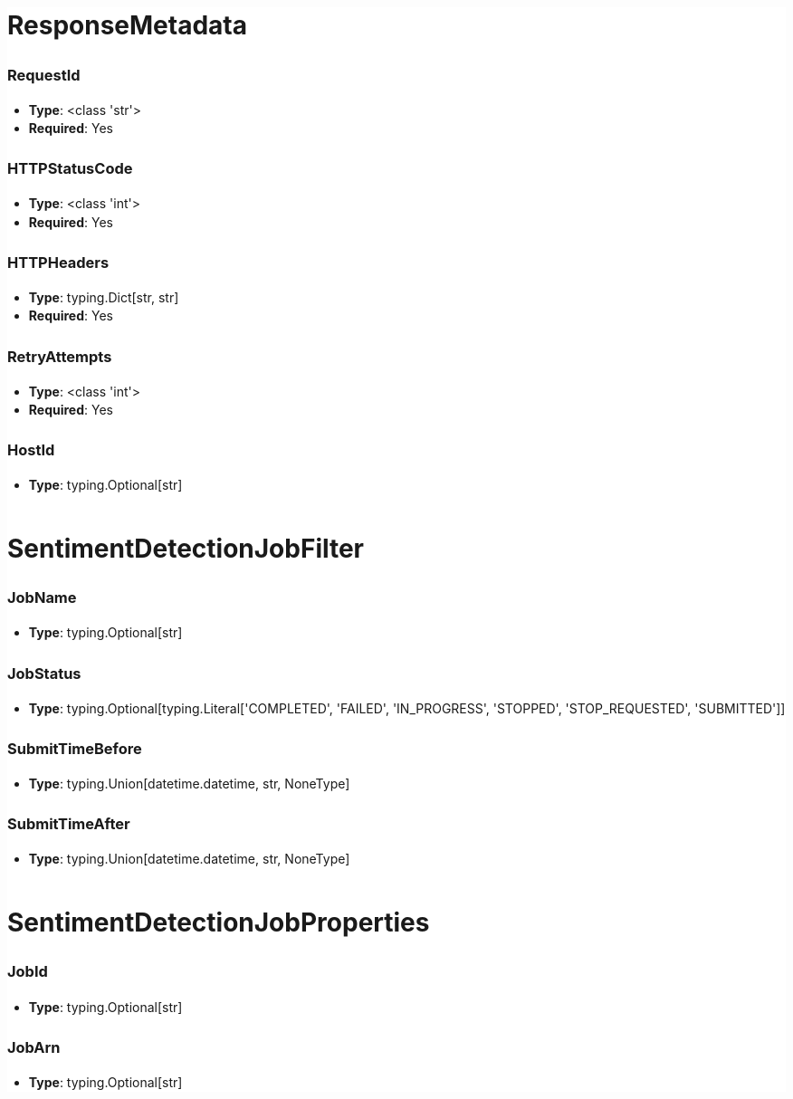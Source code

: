 
# ResponseMetadata

### RequestId
- **Type**: <class 'str'>
- **Required**: Yes

### HTTPStatusCode
- **Type**: <class 'int'>
- **Required**: Yes

### HTTPHeaders
- **Type**: typing.Dict[str, str]
- **Required**: Yes

### RetryAttempts
- **Type**: <class 'int'>
- **Required**: Yes

### HostId
- **Type**: typing.Optional[str]


# SentimentDetectionJobFilter

### JobName
- **Type**: typing.Optional[str]

### JobStatus
- **Type**: typing.Optional[typing.Literal['COMPLETED', 'FAILED', 'IN_PROGRESS', 'STOPPED', 'STOP_REQUESTED', 'SUBMITTED']]

### SubmitTimeBefore
- **Type**: typing.Union[datetime.datetime, str, NoneType]

### SubmitTimeAfter
- **Type**: typing.Union[datetime.datetime, str, NoneType]


# SentimentDetectionJobProperties

### JobId
- **Type**: typing.Optional[str]

### JobArn
- **Type**: typing.Optional[str]
